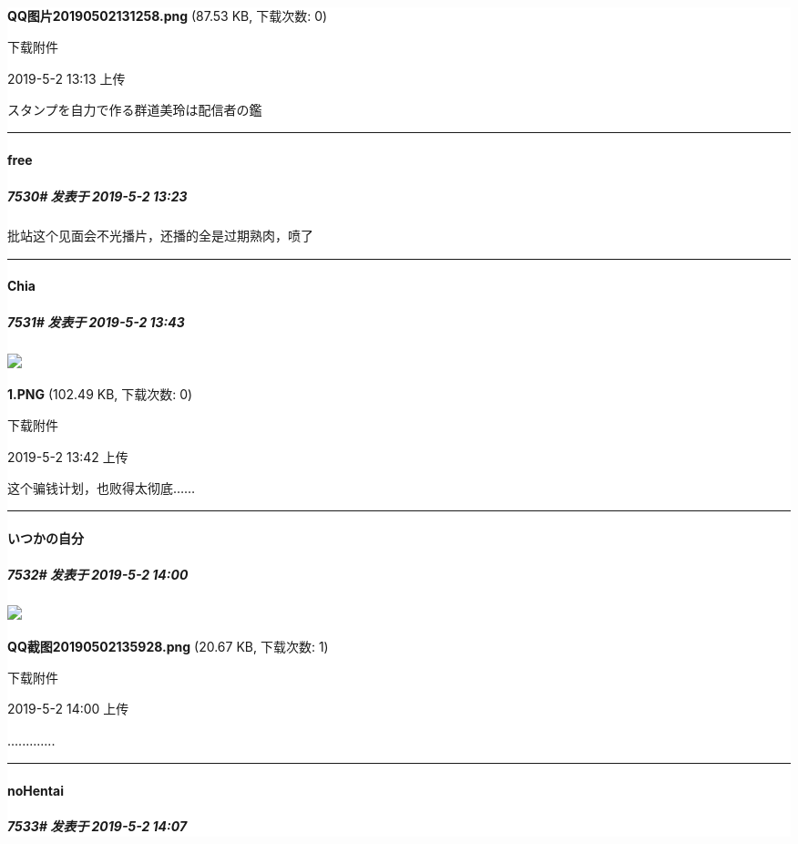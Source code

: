 
<strong>QQ图片20190502131258.png</strong> (87.53 KB, 下载次数: 0)

下载附件

2019-5-2 13:13 上传


 スタンプを自力で作る群道美玲は配信者の鑑


*****

####  free  
##### 7530#       发表于 2019-5-2 13:23


批站这个见面会不光播片，还播的全是过期熟肉，喷了


*****

####  Chia  
##### 7531#       发表于 2019-5-2 13:43


<img src="https://img.saraba1st.com/forum/201905/02/134255z4149ppsp43sp64i.png" referrerpolicy="no-referrer">


<strong>1.PNG</strong> (102.49 KB, 下载次数: 0)

下载附件

2019-5-2 13:42 上传


这个骗钱计划，也败得太彻底……


*****

####  いつかの自分  
##### 7532#       发表于 2019-5-2 14:00


<img src="https://img.saraba1st.com/forum/201905/02/140029vvnilvvq24n2dhdi.png" referrerpolicy="no-referrer">


<strong>QQ截图20190502135928.png</strong> (20.67 KB, 下载次数: 1)

下载附件

2019-5-2 14:00 上传


.............


*****

####  noHentai  
##### 7533#       发表于 2019-5-2 14:07
